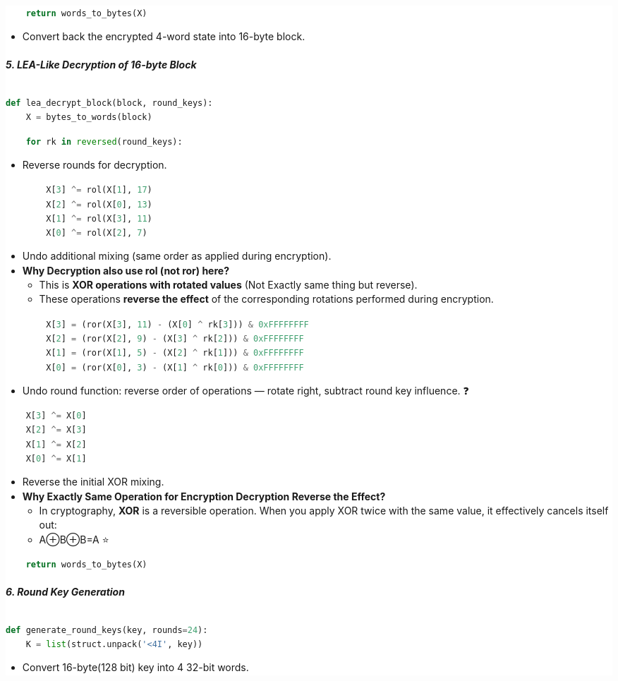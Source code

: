 ```python
    return words_to_bytes(X)
```
- Convert back the encrypted 4-word state into 16-byte block.


###### **5. LEA-Like Decryption of 16-byte Block**

```python
def lea_decrypt_block(block, round_keys):
    X = bytes_to_words(block)
```

```python
    for rk in reversed(round_keys):
```
- Reverse rounds for decryption.
    
```python
        X[3] ^= rol(X[1], 17)
        X[2] ^= rol(X[0], 13)
        X[1] ^= rol(X[3], 11)
        X[0] ^= rol(X[2], 7)
```
- Undo additional mixing (same order as applied during encryption).
- **Why Decryption also use rol (not ror) here?**
	- This is **XOR operations with rotated values** (Not Exactly same thing but reverse).
	- These operations **reverse the effect** of the corresponding rotations performed during encryption.

```python
        X[3] = (ror(X[3], 11) - (X[0] ^ rk[3])) & 0xFFFFFFFF
        X[2] = (ror(X[2], 9) - (X[3] ^ rk[2])) & 0xFFFFFFFF
        X[1] = (ror(X[1], 5) - (X[2] ^ rk[1])) & 0xFFFFFFFF
        X[0] = (ror(X[0], 3) - (X[1] ^ rk[0])) & 0xFFFFFFFF
```
- Undo round function: reverse order of operations — rotate right, subtract round key influence. ❓
    
```python
    X[3] ^= X[0]
    X[2] ^= X[3]
    X[1] ^= X[2]
    X[0] ^= X[1]
```
- Reverse the initial XOR mixing.
- **Why Exactly Same Operation for Encryption Decryption  Reverse the Effect?** 
	- In cryptography, **XOR** is a reversible operation. When you apply XOR twice with the same value, it effectively cancels itself out:
	- A⊕B⊕B=A ⭐

```python
    return words_to_bytes(X)
```

###### **6. Round Key Generation**

```python
def generate_round_keys(key, rounds=24):
    K = list(struct.unpack('<4I', key))
```
- Convert 16-byte(128 bit) key into 4 32-bit words.
    